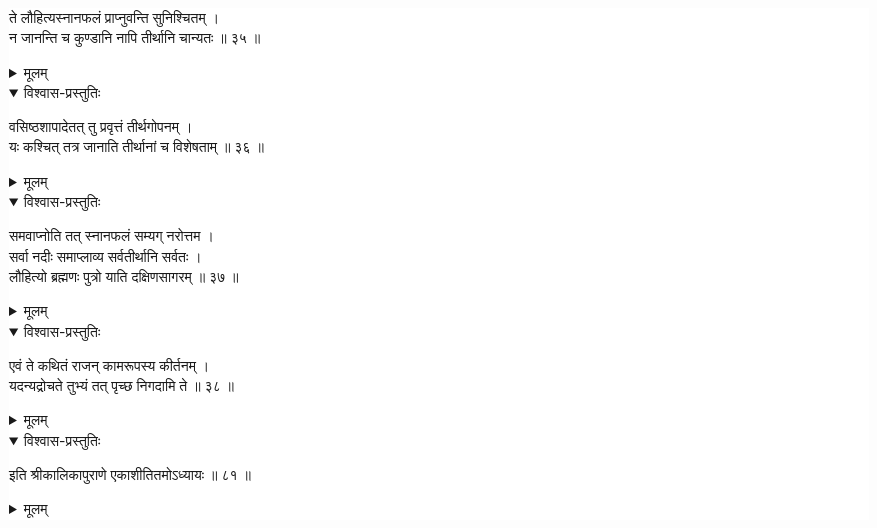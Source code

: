 ते लौहित्यस्नानफलं प्राप्नुवन्ति सुनिश्चितम् ।  
न जानन्ति च कुण्डानि नापि तीर्थानि चान्यतः ॥ ३५ ॥
</details>

<details><summary>मूलम्</summary></details>  
  

<details open><summary>विश्वास-प्रस्तुतिः</summary>

वसिष्ठशापादेतत् तु प्रवृत्तं तीर्थगोपनम् ।  
यः कश्चित् तत्र जानाति तीर्थानां च विशेषताम् ॥ ३६ ॥
</details>

<details><summary>मूलम्</summary></details>  
  

<details open><summary>विश्वास-प्रस्तुतिः</summary>

समवाप्नोति तत् स्नानफलं सम्यग् नरोत्तम ।  
सर्वा नदीः समाप्लाव्य सर्वतीर्थानि सर्वतः ।  
लौहित्यो ब्रह्मणः पुत्रो याति दक्षिणसागरम् ॥ ३७ ॥
</details>

<details><summary>मूलम्</summary></details>  
  

<details open><summary>विश्वास-प्रस्तुतिः</summary>

एवं ते कथितं राजन् कामरूपस्य कीर्तनम् ।  
यदन्यद्रोचते तुभ्यं तत् पृच्छ निगदामि ते ॥ ३८ ॥
</details>

<details><summary>मूलम्</summary></details>  
  

<details open><summary>विश्वास-प्रस्तुतिः</summary>

इति श्रीकालिकापुराणे एकाशीतितमोऽध्यायः ॥ ८१ ॥
</details>

<details><summary>मूलम्</summary></details>  
  
